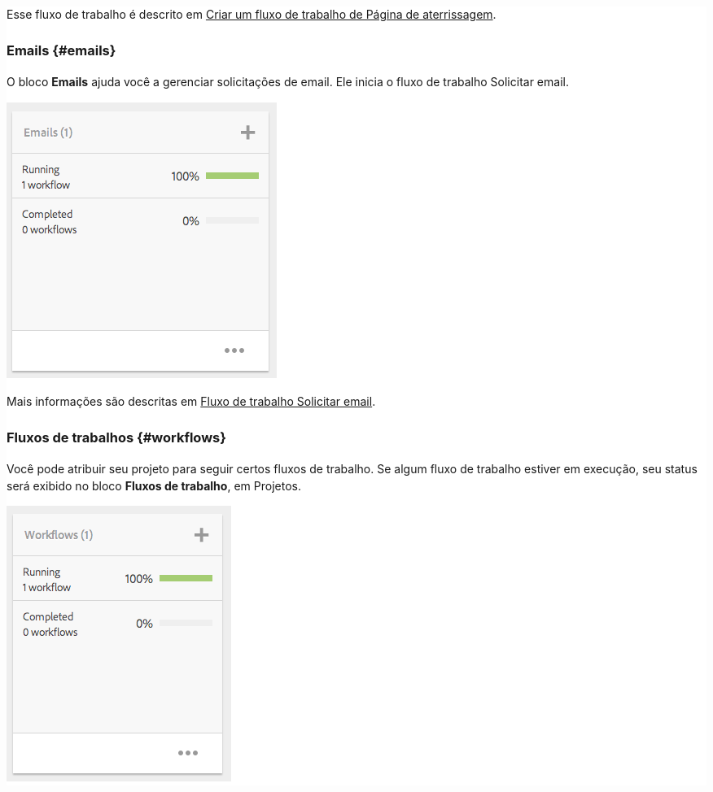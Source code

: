Esse fluxo de trabalho é descrito em [Criar um fluxo de trabalho de Página de aterrissagem](/help/sites-authoring/projects-with-workflows.md#request-landing-page-workflow).

### Emails {#emails}

O bloco **Emails** ajuda você a gerenciar solicitações de email. Ele inicia o fluxo de trabalho Solicitar email.

![chlimage_1-84](assets/chlimage_1-84.png)

Mais informações são descritas em [Fluxo de trabalho Solicitar email](/help/sites-authoring/projects-with-workflows.md#request-email-workflow).

### Fluxos de trabalhos {#workflows}

Você pode atribuir seu projeto para seguir certos fluxos de trabalho. Se algum fluxo de trabalho estiver em execução, seu status será exibido no bloco **Fluxos de trabalho**, em Projetos.

![chlimage_1-85](assets/chlimage_1-85.png)
